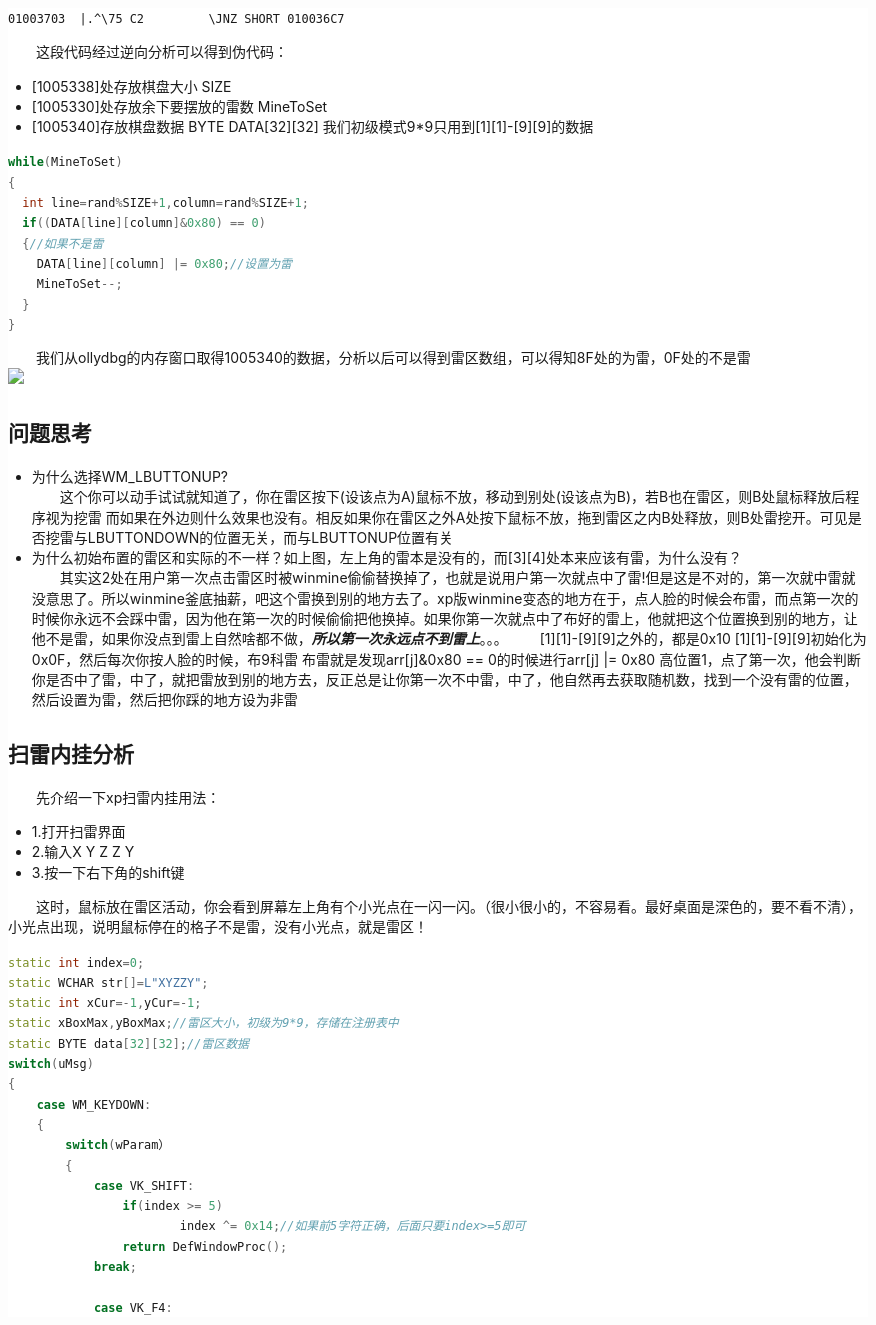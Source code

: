 ```Asm
01003703  |.^\75 C2         \JNZ SHORT 010036C7
```

&emsp;&emsp;这段代码经过逆向分析可以得到伪代码：
* [1005338]处存放棋盘大小  SIZE
* [1005330]处存放余下要摆放的雷数  MineToSet
* [1005340]存放棋盘数据  BYTE DATA[32][32]   我们初级模式9*9只用到[1][1]-[9][9]的数据

```C++
while(MineToSet)
{
  int line=rand%SIZE+1,column=rand%SIZE+1;
  if((DATA[line][column]&0x80) == 0)
  {//如果不是雷
    DATA[line][column] |= 0x80;//设置为雷
    MineToSet--;
  }
}
```

&emsp;&emsp;我们从ollydbg的内存窗口取得1005340的数据，分析以后可以得到雷区数组，可以得知8F处的为雷，0F处的不是雷  
![](https://raw.githubusercontent.com/lichao890427/lichao890427.github.io/master/_res/old_blog_12.png)


## 问题思考
* 为什么选择WM_LBUTTONUP?  
&emsp;&emsp;这个你可以动手试试就知道了，你在雷区按下(设该点为A)鼠标不放，移动到别处(设该点为B)，若B也在雷区，则B处鼠标释放后程序视为挖雷
而如果在外边则什么效果也没有。相反如果你在雷区之外A处按下鼠标不放，拖到雷区之内B处释放，则B处雷挖开。可见是否挖雷与LBUTTONDOWN的位置无关，而与LBUTTONUP位置有关  
* 为什么初始布置的雷区和实际的不一样？如上图，左上角的雷本是没有的，而[3][4]处本来应该有雷，为什么没有？  
&emsp;&emsp;其实这2处在用户第一次点击雷区时被winmine偷偷替换掉了，也就是说用户第一次就点中了雷!但是这是不对的，第一次就中雷就没意思了。所以winmine釜底抽薪，吧这个雷换到别的地方去了。xp版winmine变态的地方在于，点人脸的时候会布雷，而点第一次的时候你永远不会踩中雷，因为他在第一次的时候偷偷把他换掉。如果你第一次就点中了布好的雷上，他就把这个位置换到别的地方，让他不是雷，如果你没点到雷上自然啥都不做，***所以第一次永远点不到雷上***。。。
&emsp;&emsp;[1][1]-[9][9]之外的，都是0x10    [1][1]-[9][9]初始化为0x0F，然后每次你按人脸的时候，布9科雷 布雷就是发现arr[j]&0x80 == 0的时候进行arr[j] |= 0x80 高位置1，点了第一次，他会判断你是否中了雷，中了，就把雷放到别的地方去，反正总是让你第一次不中雷，中了，他自然再去获取随机数，找到一个没有雷的位置，然后设置为雷，然后把你踩的地方设为非雷

## 扫雷内挂分析
&emsp;&emsp;先介绍一下xp扫雷内挂用法：
* 1.打开扫雷界面
* 2.输入X Y Z Z Y
* 3.按一下右下角的shift键  
 
&emsp;&emsp;这时，鼠标放在雷区活动，你会看到屏幕左上角有个小光点在一闪一闪。（很小很小的，不容易看。最好桌面是深色的，要不看不清），小光点出现，说明鼠标停在的格子不是雷，没有小光点，就是雷区！

```C++
static int index=0;
static WCHAR str[]=L"XYZZY";
static int xCur=-1,yCur=-1;
static xBoxMax,yBoxMax;//雷区大小，初级为9*9，存储在注册表中
static BYTE data[32][32];//雷区数据
switch(uMsg)
{
	case WM_KEYDOWN:
	{
		switch(wParam）
		{
			case VK_SHIFT:
				if(index >= 5)
						index ^= 0x14;//如果前5字符正确，后面只要index>=5即可
				return DefWindowProc();
			break;
			
			case VK_F4:        
```